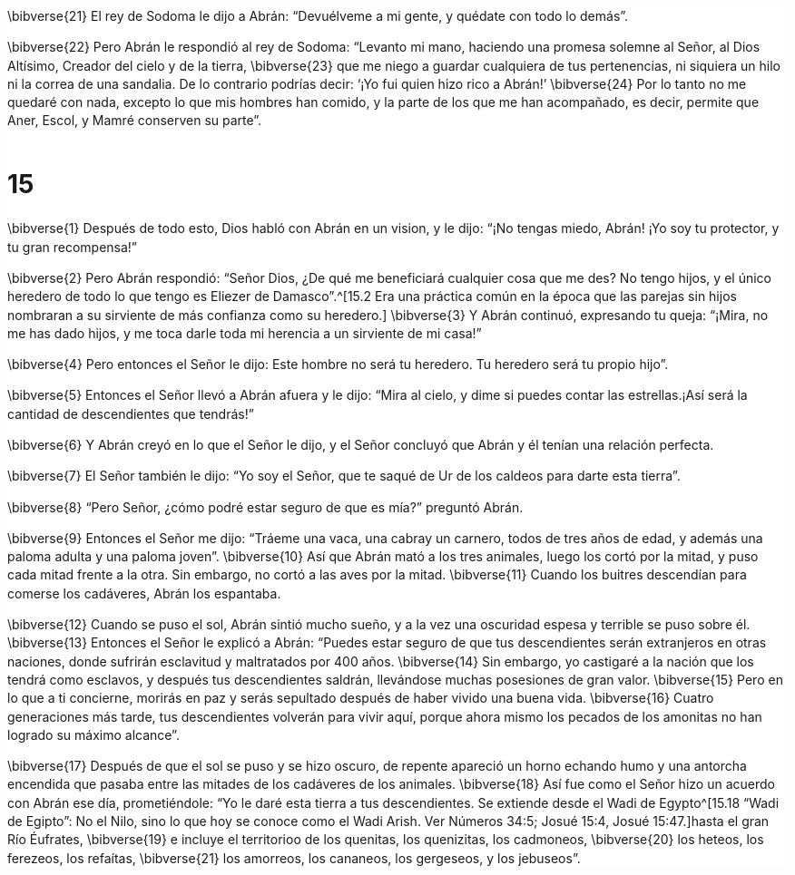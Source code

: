 \bibverse{21} El rey de Sodoma le dijo a Abrán: “Devuélveme a mi gente, y quédate con todo lo demás”. 

\bibverse{22} Pero Abrán le respondió al rey de Sodoma: “Levanto mi mano, haciendo una promesa solemne al Señor, al Dios Altísimo, Creador del cielo y de la tierra, \bibverse{23} que me niego a guardar cualquiera de tus pertenencias, ni siquiera un hilo ni la correa de una sandalia. De lo contrario podrías decir: ‘¡Yo fui quien hizo rico a Abrán!’ \bibverse{24} Por lo tanto no me quedaré con nada, excepto lo que mis hombres han comido, y la parte de los que me han acompañado, es decir, permite que Aner, Escol, y Mamré conserven su parte”. 

# 15 
\bibverse{1} Después de todo esto, Dios habló con Abrán en un vision, y le dijo: “¡No tengas miedo, Abrán! ¡Yo soy tu protector, y tu gran recompensa!” 

\bibverse{2} Pero Abrán respondió: “Señor Dios, ¿De qué me beneficiará cualquier cosa que me des? No tengo hijos, y el único heredero de todo lo que tengo es Eliezer de Damasco”.^[15.2 Era una práctica común en la época que las parejas sin hijos nombraran a su sirviente de más confianza como su heredero.] \bibverse{3} Y Abrán continuó, expresando tu queja: “¡Mira, no me has dado hijos, y me toca darle toda mi herencia a un sirviente de mi casa!” 


\bibverse{4} Pero entonces el Señor le dijo: Este hombre no será tu heredero. Tu heredero será tu propio hijo”. 

\bibverse{5} Entonces el Señor llevó a Abrán afuera y le dijo: “Mira al cielo, y dime si puedes contar las estrellas.¡Así será la cantidad de descendientes que tendrás!” 

\bibverse{6} Y Abrán creyó en lo que el Señor le dijo, y el Señor concluyó que Abrán y él tenían una relación perfecta. 

\bibverse{7} El Señor también le dijo: “Yo soy el Señor, que te saqué de Ur de los caldeos para darte esta tierra”. 

\bibverse{8} “Pero Señor, ¿cómo podré estar seguro de que es mía?” preguntó Abrán. 

\bibverse{9} Entonces el Señor me dijo: “Tráeme una vaca, una cabray un carnero, todos de tres años de edad, y además una paloma adulta y una paloma joven”. \bibverse{10} Así que Abrán mató a los tres animales, luego los cortó por la mitad, y puso cada mitad frente a la otra. Sin embargo, no cortó a las aves por la mitad. \bibverse{11} Cuando los buitres descendían para comerse los cadáveres, Abrán los espantaba. 

\bibverse{12} Cuando se puso el sol, Abrán sintió mucho sueño, y a la vez una oscuridad espesa y terrible se puso sobre él. \bibverse{13} Entonces el Señor le explicó a Abrán: “Puedes estar seguro de que tus descendientes serán extranjeros en otras naciones, donde sufrirán esclavitud y maltratados por 400 años. \bibverse{14} Sin embargo, yo castigaré a la nación que los tendrá como esclavos, y después tus descendientes saldrán, llevándose muchas posesiones de gran valor. \bibverse{15} Pero en lo que a ti concierne, morirás en paz y serás sepultado después de haber vivido una buena vida. \bibverse{16} Cuatro generaciones más tarde, tus descendientes volverán para vivir aquí, porque ahora mismo los pecados de los amonitas no han logrado su máximo alcance”. 

\bibverse{17} Después de que el sol se puso y se hizo oscuro, de repente apareció un horno echando humo y una antorcha encendida que pasaba entre las mitades de los cadáveres de los animales. \bibverse{18} Así fue como el Señor hizo un acuerdo con Abrán ese día, prometiéndole: “Yo le daré esta tierra a tus descendientes. Se extiende desde el Wadi de Egypto^[15.18 “Wadi de Egipto”: No el Nilo, sino lo que hoy se conoce como el Wadi Arish. Ver Números 34:5; Josué 15:4, Josué 15:47.]hasta el gran Río Éufrates, \bibverse{19} e incluye el territorioo de los quenitas, los quenizitas, los cadmoneos, \bibverse{20} los heteos, los ferezeos, los refaítas, \bibverse{21} los amorreos, los cananeos, los gergeseos, y los jebuseos”.
 